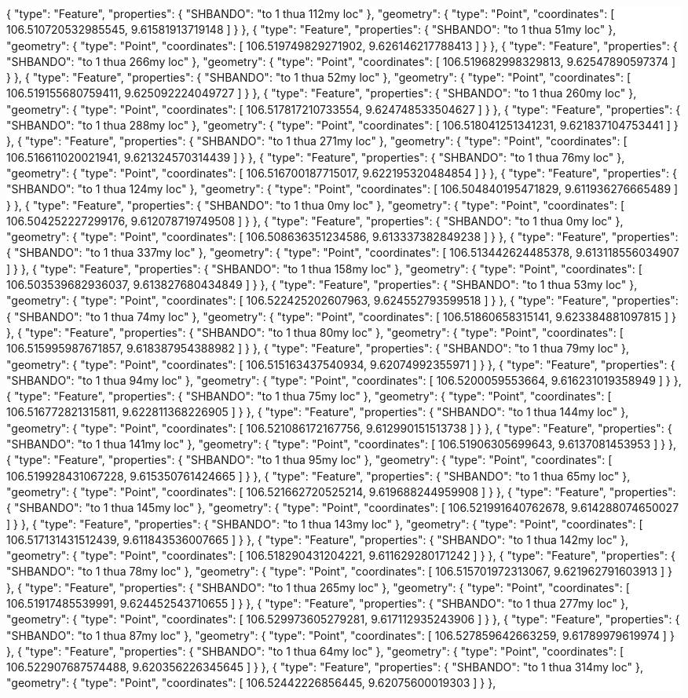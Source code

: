 { "type": "Feature", "properties": { "SHBANDO": "to 1 thua 112my loc" }, "geometry": { "type": "Point", "coordinates": [ 106.510720532985545, 9.61581913719148 ] } },
{ "type": "Feature", "properties": { "SHBANDO": "to 1 thua 51my loc" }, "geometry": { "type": "Point", "coordinates": [ 106.519749829271902, 9.626146217788413 ] } },
{ "type": "Feature", "properties": { "SHBANDO": "to 1 thua 266my loc" }, "geometry": { "type": "Point", "coordinates": [ 106.519682998329813, 9.62547890597374 ] } },
{ "type": "Feature", "properties": { "SHBANDO": "to 1 thua 52my loc" }, "geometry": { "type": "Point", "coordinates": [ 106.519155680759411, 9.625092224049727 ] } },
{ "type": "Feature", "properties": { "SHBANDO": "to 1 thua 260my loc" }, "geometry": { "type": "Point", "coordinates": [ 106.517817210733554, 9.624748533504627 ] } },
{ "type": "Feature", "properties": { "SHBANDO": "to 1 thua 288my loc" }, "geometry": { "type": "Point", "coordinates": [ 106.518041251341231, 9.621837104753441 ] } },
{ "type": "Feature", "properties": { "SHBANDO": "to 1 thua 271my loc" }, "geometry": { "type": "Point", "coordinates": [ 106.516611020021941, 9.621324570314439 ] } },
{ "type": "Feature", "properties": { "SHBANDO": "to 1 thua 76my loc" }, "geometry": { "type": "Point", "coordinates": [ 106.516700187715017, 9.622195320484854 ] } },
{ "type": "Feature", "properties": { "SHBANDO": "to 1 thua 124my loc" }, "geometry": { "type": "Point", "coordinates": [ 106.504840195471829, 9.611936276665489 ] } },
{ "type": "Feature", "properties": { "SHBANDO": "to 1 thua 0my loc" }, "geometry": { "type": "Point", "coordinates": [ 106.504252227299176, 9.612078719749508 ] } },
{ "type": "Feature", "properties": { "SHBANDO": "to 1 thua 0my loc" }, "geometry": { "type": "Point", "coordinates": [ 106.508636351234586, 9.613337382849238 ] } },
{ "type": "Feature", "properties": { "SHBANDO": "to 1 thua 337my loc" }, "geometry": { "type": "Point", "coordinates": [ 106.513442624485378, 9.613118556034907 ] } },
{ "type": "Feature", "properties": { "SHBANDO": "to 1 thua 158my loc" }, "geometry": { "type": "Point", "coordinates": [ 106.503539682936037, 9.613827680434849 ] } },
{ "type": "Feature", "properties": { "SHBANDO": "to 1 thua 53my loc" }, "geometry": { "type": "Point", "coordinates": [ 106.522425202607963, 9.624552793599518 ] } },
{ "type": "Feature", "properties": { "SHBANDO": "to 1 thua 74my loc" }, "geometry": { "type": "Point", "coordinates": [ 106.51860658315141, 9.623384881097815 ] } },
{ "type": "Feature", "properties": { "SHBANDO": "to 1 thua 80my loc" }, "geometry": { "type": "Point", "coordinates": [ 106.515995987671857, 9.618387954388982 ] } },
{ "type": "Feature", "properties": { "SHBANDO": "to 1 thua 79my loc" }, "geometry": { "type": "Point", "coordinates": [ 106.515163437540934, 9.62074992355971 ] } },
{ "type": "Feature", "properties": { "SHBANDO": "to 1 thua 94my loc" }, "geometry": { "type": "Point", "coordinates": [ 106.5200059553664, 9.616231019358949 ] } },
{ "type": "Feature", "properties": { "SHBANDO": "to 1 thua 75my loc" }, "geometry": { "type": "Point", "coordinates": [ 106.516772821315811, 9.622811368226905 ] } },
{ "type": "Feature", "properties": { "SHBANDO": "to 1 thua 144my loc" }, "geometry": { "type": "Point", "coordinates": [ 106.521086172167756, 9.612990151513738 ] } },
{ "type": "Feature", "properties": { "SHBANDO": "to 1 thua 141my loc" }, "geometry": { "type": "Point", "coordinates": [ 106.51906305699643, 9.6137081453953 ] } },
{ "type": "Feature", "properties": { "SHBANDO": "to 1 thua 95my loc" }, "geometry": { "type": "Point", "coordinates": [ 106.519928431067228, 9.615350761424665 ] } },
{ "type": "Feature", "properties": { "SHBANDO": "to 1 thua 65my loc" }, "geometry": { "type": "Point", "coordinates": [ 106.521662720525214, 9.619688244959908 ] } },
{ "type": "Feature", "properties": { "SHBANDO": "to 1 thua 145my loc" }, "geometry": { "type": "Point", "coordinates": [ 106.521991640762678, 9.614288074650027 ] } },
{ "type": "Feature", "properties": { "SHBANDO": "to 1 thua 143my loc" }, "geometry": { "type": "Point", "coordinates": [ 106.517131431512439, 9.611843536007665 ] } },
{ "type": "Feature", "properties": { "SHBANDO": "to 1 thua 142my loc" }, "geometry": { "type": "Point", "coordinates": [ 106.518290431204221, 9.611629280171242 ] } },
{ "type": "Feature", "properties": { "SHBANDO": "to 1 thua 78my loc" }, "geometry": { "type": "Point", "coordinates": [ 106.515701972313067, 9.621962791603913 ] } },
{ "type": "Feature", "properties": { "SHBANDO": "to 1 thua 265my loc" }, "geometry": { "type": "Point", "coordinates": [ 106.51917485539991, 9.624452543710655 ] } },
{ "type": "Feature", "properties": { "SHBANDO": "to 1 thua 277my loc" }, "geometry": { "type": "Point", "coordinates": [ 106.529973605279281, 9.617112935243906 ] } },
{ "type": "Feature", "properties": { "SHBANDO": "to 1 thua 87my loc" }, "geometry": { "type": "Point", "coordinates": [ 106.527859642663259, 9.61789979619974 ] } },
{ "type": "Feature", "properties": { "SHBANDO": "to 1 thua 64my loc" }, "geometry": { "type": "Point", "coordinates": [ 106.522907687574488, 9.620356226345645 ] } },
{ "type": "Feature", "properties": { "SHBANDO": "to 1 thua 314my loc" }, "geometry": { "type": "Point", "coordinates": [ 106.52442226856445, 9.62075600019303 ] } },